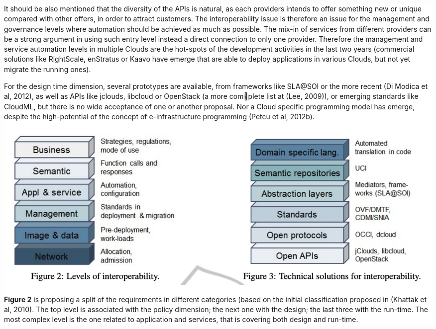 It should be also mentioned that the diversity of the APIs is natural, as each providers intends to offer something new or unique compared with other offers, in order to attract customers. The interoperability issue is therefore an issue for the management and governance levels where automation should be achieved as much as possible. The mix-in of services from different providers can be a strong argument in using such entry level instead a direct connection to only one provider. Therefore the management and service automation levels in multiple Clouds are the hot-spots of the development activities in the last two years (commercial solutions like RightScale, enStratus or Kaavo have emerge that are able to deploy applications in various Clouds, but not yet migrate the running ones).

For the design time dimension, several prototypes are available, from frameworks like SLA@SOI or the more recent (Di Modica et al, 2012), as well as APIs like jclouds, libcloud or OpenStack (a more complete list at (Lee, 2009)), or emerging standards like CloudML, but there is no wide acceptance of one or another proposal. Nor a Cloud specific programming model has emerge, despite the high-potential of the concept of e-infrastructure programming (Petcu et al, 2012b).

![](images/multicloud-interoperability.png)

**Figure 2** is proposing a split of the requirements in different categories (based on the initial classification proposed in (Khattak et al, 2010). The top level is associated with the policy dimension; the next one with the design; the last three with the run-time. The most complex level is the one related to application and services, that is covering both design and run-time.
